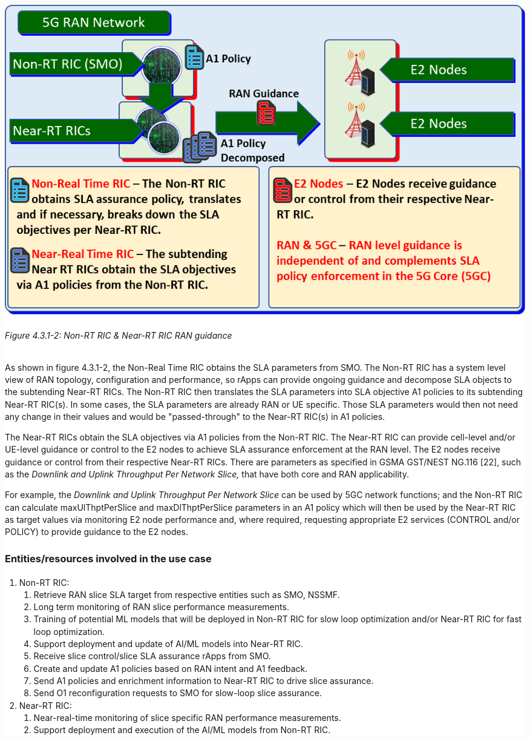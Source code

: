 ![Timeline  Description automatically generated](../assets/images/8aa500f41cea.png)

###### Figure 4.3.1-2: Non-RT RIC & Near-RT RIC RAN guidance

As shown in figure 4.3.1-2, the Non-Real Time RIC obtains the SLA parameters from SMO. The Non-RT RIC has a system level view of RAN topology, configuration and performance, so rApps can provide ongoing guidance and decompose SLA objects to the subtending Near-RT RICs. The Non-RT RIC then translates the SLA parameters into SLA objective A1 policies to its subtending Near-RT RIC(s). In some cases, the SLA parameters are already RAN or UE specific. Those SLA parameters would then not need any change in their values and would be "passed-through" to the Near-RT RIC(s) in A1 policies.

The Near-RT RICs obtain the SLA objectives via A1 policies from the Non-RT RIC. The Near-RT RIC can provide cell-level and/or UE-level guidance or control to the E2 nodes to achieve SLA assurance enforcement at the RAN level. The E2 nodes receive guidance or control from their respective Near-RT RICs. There are parameters as specified in GSMA GST/NEST NG.116 [22], such as the *Downlink and Uplink Throughput Per Network Slice,* that have both core and RAN applicability.

For example, the *Downlink and Uplink Throughput Per Network Slice* can be used by 5GC network functions; and the Non-RT RIC can calculate maxUlThptPerSlice and maxDlThptPerSlice parameters in an A1 policy which will then be used by the Near-RT RIC as target values via monitoring E2 node performance and, where required, requesting appropriate E2 services (CONTROL and/or POLICY) to provide guidance to the E2 nodes.

### Entities/resources involved in the use case

1. Non-RT RIC:
   1. Retrieve RAN slice SLA target from respective entities such as SMO, NSSMF.
   2. Long term monitoring of RAN slice performance measurements.
   3. Training of potential ML models that will be deployed in Non-RT RIC for slow loop optimization and/or Near-RT RIC for fast loop optimization.
   4. Support deployment and update of AI/ML models into Near-RT RIC.
   5. Receive slice control/slice SLA assurance rApps from SMO.
   6. Create and update A1 policies based on RAN intent and A1 feedback.
   7. Send A1 policies and enrichment information to Near-RT RIC to drive slice assurance.
   8. Send O1 reconfiguration requests to SMO for slow-loop slice assurance.
2. Near-RT RIC:
   1. Near-real-time monitoring of slice specific RAN performance measurements.
   2. Support deployment and execution of the AI/ML models from Non-RT RIC.